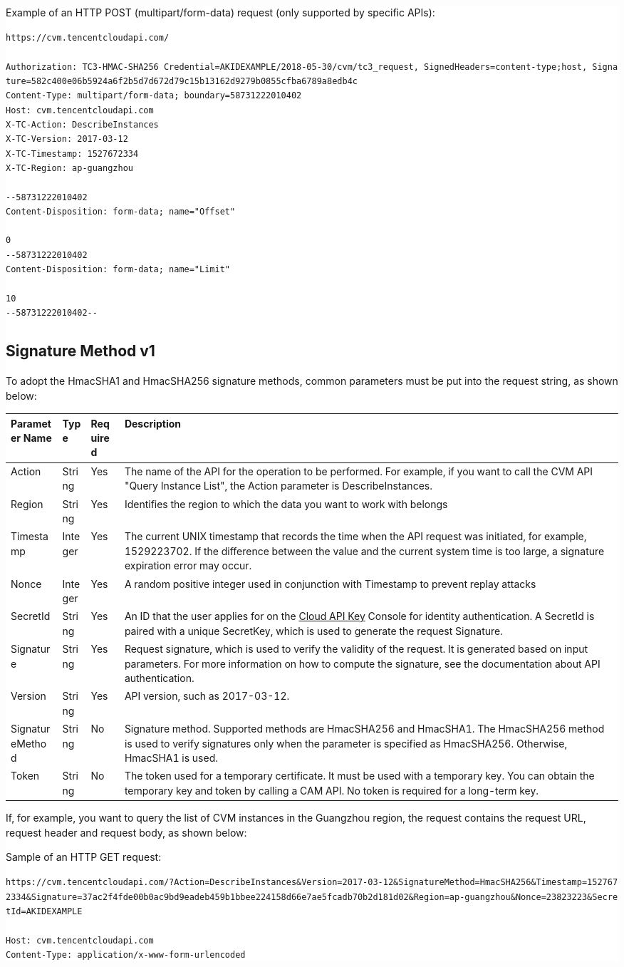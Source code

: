 Example of an HTTP POST (multipart/form-data) request (only supported by specific APIs):

```
https://cvm.tencentcloudapi.com/

Authorization: TC3-HMAC-SHA256 Credential=AKIDEXAMPLE/2018-05-30/cvm/tc3_request, SignedHeaders=content-type;host, Signature=582c400e06b5924a6f2b5d7d672d79c15b13162d9279b0855cfba6789a8edb4c
Content-Type: multipart/form-data; boundary=58731222010402
Host: cvm.tencentcloudapi.com
X-TC-Action: DescribeInstances
X-TC-Version: 2017-03-12
X-TC-Timestamp: 1527672334
X-TC-Region: ap-guangzhou

--58731222010402
Content-Disposition: form-data; name="Offset"

0
--58731222010402
Content-Disposition: form-data; name="Limit"

10
--58731222010402--
```

## Signature Method v1

To adopt the HmacSHA1 and HmacSHA256 signature methods, common parameters must be put into the request string, as shown below:

| Parameter Name | Type | Required | Description |
|:---------|:---------|:-----|:---- |
| Action | String | Yes | The name of the API for the operation to be performed. For example, if you want to call the CVM API "Query Instance List", the Action parameter is DescribeInstances. |
| Region | String | Yes | Identifies the region to which the data you want to work with belongs |
| Timestamp | Integer | Yes | The current UNIX timestamp that records the time when the API request was initiated, for example, 1529223702. If the difference between the value and the current system time is too large, a signature expiration error may occur. |
| Nonce | Integer | Yes | A random positive integer used in conjunction with Timestamp to prevent replay attacks |
| SecretId | String | Yes | An ID that the user applies for on the <a href="https://console.cloud.tencent.com/capi">Cloud API Key</a> Console for identity authentication. A SecretId is paired with a unique SecretKey, which is used to generate the request Signature. |
| Signature | String | Yes | Request signature, which is used to verify the validity of the request. It is generated based on input parameters. For more information on how to compute the signature, see the documentation about API authentication. |
| Version | String | Yes | API version, such as 2017-03-12. |
| SignatureMethod | String | No | Signature method. Supported methods are HmacSHA256 and HmacSHA1. The HmacSHA256 method is used to verify signatures only when the parameter is specified as HmacSHA256. Otherwise, HmacSHA1 is used. |
| Token | String | No | The token used for a temporary certificate. It must be used with a temporary key. You can obtain the temporary key and token by calling a CAM API. No token is required for a long-term key. |


If, for example, you want to query the list of CVM instances in the Guangzhou region, the request contains the request URL, request header and request body, as shown below:

Sample of an HTTP GET request:
```
https://cvm.tencentcloudapi.com/?Action=DescribeInstances&Version=2017-03-12&SignatureMethod=HmacSHA256&Timestamp=1527672334&Signature=37ac2f4fde00b0ac9bd9eadeb459b1bbee224158d66e7ae5fcadb70b2d181d02&Region=ap-guangzhou&Nonce=23823223&SecretId=AKIDEXAMPLE

Host: cvm.tencentcloudapi.com
Content-Type: application/x-www-form-urlencoded
```

